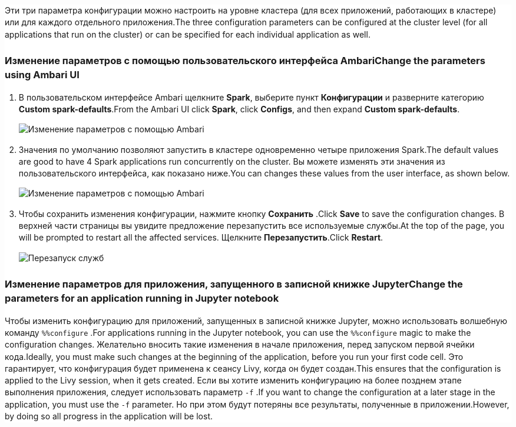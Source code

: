 <span data-ttu-id="f28be-139">Эти три параметра конфигурации можно настроить на уровне кластера (для всех приложений, работающих в кластере) или для каждого отдельного приложения.</span><span class="sxs-lookup"><span data-stu-id="f28be-139">The three configuration parameters can be configured at the cluster level (for all applications that run on the cluster) or can be specified for each individual application as well.</span></span>

### <a name="change-the-parameters-using-ambari-ui"></a><span data-ttu-id="f28be-140">Изменение параметров с помощью пользовательского интерфейса Ambari</span><span class="sxs-lookup"><span data-stu-id="f28be-140">Change the parameters using Ambari UI</span></span>
1. <span data-ttu-id="f28be-141">В пользовательском интерфейсе Ambari щелкните **Spark**, выберите пункт **Конфигурации** и разверните категорию **Custom spark-defaults**.</span><span class="sxs-lookup"><span data-stu-id="f28be-141">From the Ambari UI click **Spark**, click **Configs**, and then expand **Custom spark-defaults**.</span></span>

    ![Изменение параметров с помощью Ambari](./media/hdinsight-apache-spark-resource-manager/set-parameters-using-ambari.png)
2. <span data-ttu-id="f28be-143">Значения по умолчанию позволяют запустить в кластере одновременно четыре приложения Spark.</span><span class="sxs-lookup"><span data-stu-id="f28be-143">The default values are good to have 4 Spark applications run concurrently on the cluster.</span></span> <span data-ttu-id="f28be-144">Вы можете изменять эти значения из пользовательского интерфейса, как показано ниже.</span><span class="sxs-lookup"><span data-stu-id="f28be-144">You can changes these values from the user interface, as shown below.</span></span>

    ![Изменение параметров с помощью Ambari](./media/hdinsight-apache-spark-resource-manager/set-executor-parameters.png)
3. <span data-ttu-id="f28be-146">Чтобы сохранить изменения конфигурации, нажмите кнопку **Сохранить** .</span><span class="sxs-lookup"><span data-stu-id="f28be-146">Click **Save** to save the configuration changes.</span></span> <span data-ttu-id="f28be-147">В верхней части страницы вы увидите предложение перезапустить все используемые службы.</span><span class="sxs-lookup"><span data-stu-id="f28be-147">At the top of the page, you will be prompted to restart all the affected services.</span></span> <span data-ttu-id="f28be-148">Щелкните **Перезапустить**.</span><span class="sxs-lookup"><span data-stu-id="f28be-148">Click **Restart**.</span></span>

    ![Перезапуск служб](./media/hdinsight-apache-spark-resource-manager/restart-services.png)

### <a name="change-the-parameters-for-an-application-running-in-jupyter-notebook"></a><span data-ttu-id="f28be-150">Изменение параметров для приложения, запущенного в записной книжке Jupyter</span><span class="sxs-lookup"><span data-stu-id="f28be-150">Change the parameters for an application running in Jupyter notebook</span></span>
<span data-ttu-id="f28be-151">Чтобы изменить конфигурацию для приложений, запущенных в записной книжке Jupyter, можно использовать волшебную команду `%%configure` .</span><span class="sxs-lookup"><span data-stu-id="f28be-151">For applications running in the Jupyter notebook, you can use the `%%configure` magic to make the configuration changes.</span></span> <span data-ttu-id="f28be-152">Желательно вносить такие изменения в начале приложения, перед запуском первой ячейки кода.</span><span class="sxs-lookup"><span data-stu-id="f28be-152">Ideally, you must make such changes at the beginning of the application, before you run your first code cell.</span></span> <span data-ttu-id="f28be-153">Это гарантирует, что конфигурация будет применена к сеансу Livy, когда он будет создан.</span><span class="sxs-lookup"><span data-stu-id="f28be-153">This ensures that the configuration is applied to the Livy session, when it gets created.</span></span> <span data-ttu-id="f28be-154">Если вы хотите изменить конфигурацию на более позднем этапе выполнения приложения, следует использовать параметр `-f` .</span><span class="sxs-lookup"><span data-stu-id="f28be-154">If you want to change the configuration at a later stage in the application, you must use the `-f` parameter.</span></span> <span data-ttu-id="f28be-155">Но при этом будут потеряны все результаты, полученные в приложении.</span><span class="sxs-lookup"><span data-stu-id="f28be-155">However, by doing so all progress in the application will be lost.</span></span>
